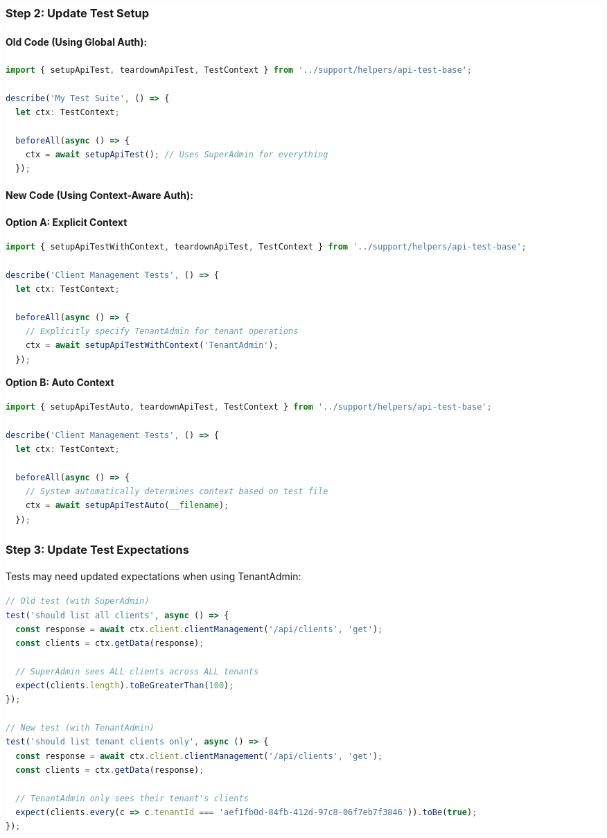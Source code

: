 ### Step 2: Update Test Setup

#### Old Code (Using Global Auth):
```typescript
import { setupApiTest, teardownApiTest, TestContext } from '../support/helpers/api-test-base';

describe('My Test Suite', () => {
  let ctx: TestContext;

  beforeAll(async () => {
    ctx = await setupApiTest(); // Uses SuperAdmin for everything
  });
```

#### New Code (Using Context-Aware Auth):

**Option A: Explicit Context**
```typescript
import { setupApiTestWithContext, teardownApiTest, TestContext } from '../support/helpers/api-test-base';

describe('Client Management Tests', () => {
  let ctx: TestContext;

  beforeAll(async () => {
    // Explicitly specify TenantAdmin for tenant operations
    ctx = await setupApiTestWithContext('TenantAdmin');
  });
```

**Option B: Auto Context**
```typescript
import { setupApiTestAuto, teardownApiTest, TestContext } from '../support/helpers/api-test-base';

describe('Client Management Tests', () => {
  let ctx: TestContext;

  beforeAll(async () => {
    // System automatically determines context based on test file
    ctx = await setupApiTestAuto(__filename);
  });
```

### Step 3: Update Test Expectations

Tests may need updated expectations when using TenantAdmin:

```typescript
// Old test (with SuperAdmin)
test('should list all clients', async () => {
  const response = await ctx.client.clientManagement('/api/clients', 'get');
  const clients = ctx.getData(response);
  
  // SuperAdmin sees ALL clients across ALL tenants
  expect(clients.length).toBeGreaterThan(100);
});

// New test (with TenantAdmin)
test('should list tenant clients only', async () => {
  const response = await ctx.client.clientManagement('/api/clients', 'get');
  const clients = ctx.getData(response);
  
  // TenantAdmin only sees their tenant's clients
  expect(clients.every(c => c.tenantId === 'aef1fb0d-84fb-412d-97c8-06f7eb7f3846')).toBe(true);
});
```
